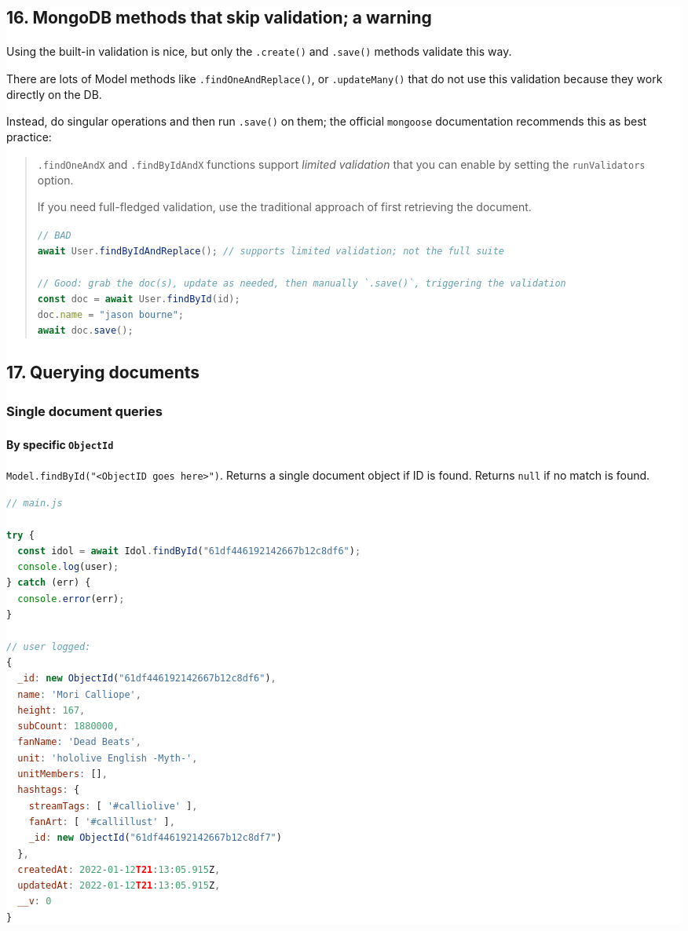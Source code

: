 ## 16. MongoDB methods that skip validation; a warning

Using the built-in validation is nice, but only the `.create()` and `.save()` methods validate this way.

There are lots of Model methods like `.findOneAndReplace()`, or `.updateMany()` that do not use this validation because they work directly on the DB.

Instead, do singular operations and then run `.save()` on them; the official `mongoose` documentation recommends this as best practice:

> `.findOneAndX` and `.findByIdAndX` functions support _limited validation_ that you can enable by setting the `runValidators` option.
>
> If you need full-fledged validation, use the traditional approach of first retrieving the document.
>
> ```js
> // BAD
> await User.findByIdAndReplace(); // supports limited validation; not the full suite
>
> // Good: grab the doc(s), update as needed, then manually `.save()`, triggering the validation
> const doc = await User.findById(id);
> doc.name = "jason bourne";
> await doc.save();
> ```

## 17. Querying documents

### Single document queries

#### By specific `ObjectId`

`Model.findById("<ObjectID goes here>")`. Returns a single document object if ID is found. Returns `null` if no match is found.

```js
// main.js

try {
  const idol = await Idol.findById("61df446192142667b12c8df6");
  console.log(user);
} catch (err) {
  console.error(err);
}

// user logged:
{
  _id: new ObjectId("61df446192142667b12c8df6"),
  name: 'Mori Calliope',
  height: 167,
  subCount: 1880000,
  fanName: 'Dead Beats',
  unit: 'hololive English -Myth-',
  unitMembers: [],
  hashtags: {
    streamTags: [ '#calliolive' ],
    fanArt: [ '#callillust' ],
    _id: new ObjectId("61df446192142667b12c8df7")
  },
  createdAt: 2022-01-12T21:13:05.915Z,
  updatedAt: 2022-01-12T21:13:05.915Z,
  __v: 0
}
```